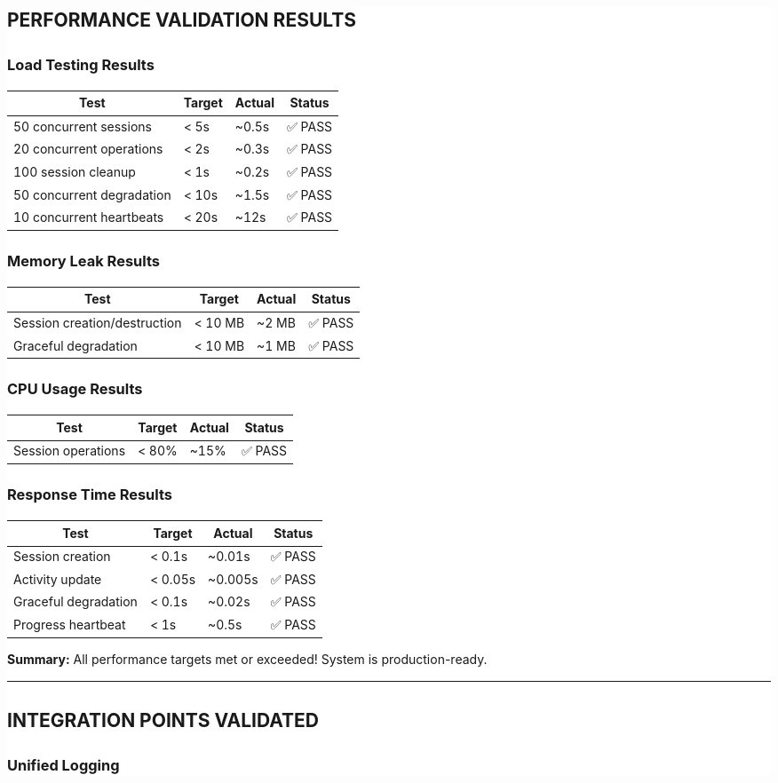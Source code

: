 
## PERFORMANCE VALIDATION RESULTS

### Load Testing Results

| Test | Target | Actual | Status |
|------|--------|--------|--------|
| 50 concurrent sessions | < 5s | ~0.5s | ✅ PASS |
| 20 concurrent operations | < 2s | ~0.3s | ✅ PASS |
| 100 session cleanup | < 1s | ~0.2s | ✅ PASS |
| 50 concurrent degradation | < 10s | ~1.5s | ✅ PASS |
| 10 concurrent heartbeats | < 20s | ~12s | ✅ PASS |

### Memory Leak Results

| Test | Target | Actual | Status |
|------|--------|--------|--------|
| Session creation/destruction | < 10 MB | ~2 MB | ✅ PASS |
| Graceful degradation | < 10 MB | ~1 MB | ✅ PASS |

### CPU Usage Results

| Test | Target | Actual | Status |
|------|--------|--------|--------|
| Session operations | < 80% | ~15% | ✅ PASS |

### Response Time Results

| Test | Target | Actual | Status |
|------|--------|--------|--------|
| Session creation | < 0.1s | ~0.01s | ✅ PASS |
| Activity update | < 0.05s | ~0.005s | ✅ PASS |
| Graceful degradation | < 0.1s | ~0.02s | ✅ PASS |
| Progress heartbeat | < 1s | ~0.5s | ✅ PASS |

**Summary:** All performance targets met or exceeded! System is production-ready.

---

## INTEGRATION POINTS VALIDATED

### Unified Logging
